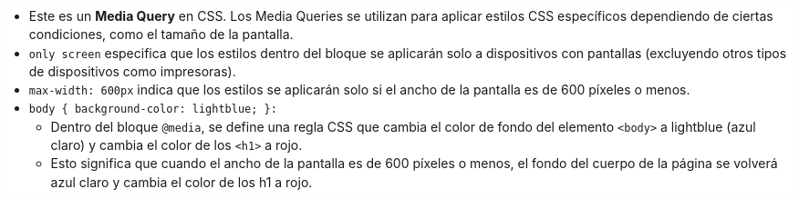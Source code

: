   - Este es un **Media Query** en CSS. Los Media Queries se utilizan para aplicar estilos CSS específicos dependiendo de ciertas condiciones, como el tamaño de la pantalla.
  - `only screen` especifica que los estilos dentro del bloque se aplicarán solo a dispositivos con pantallas (excluyendo otros tipos de dispositivos como impresoras).
  - `max-width: 600px` indica que los estilos se aplicarán solo si el ancho de la pantalla es de 600 píxeles o menos.
- `body { background-color: lightblue; }:`
  - Dentro del bloque `@media`, se define una regla CSS que cambia el color de fondo del elemento `<body>` a lightblue (azul claro) y cambia el color de los `<h1>` a rojo.
  - Esto significa que cuando el ancho de la pantalla es de 600 píxeles o menos, el fondo del cuerpo de la página se volverá azul claro y cambia el color de los h1 a rojo.
